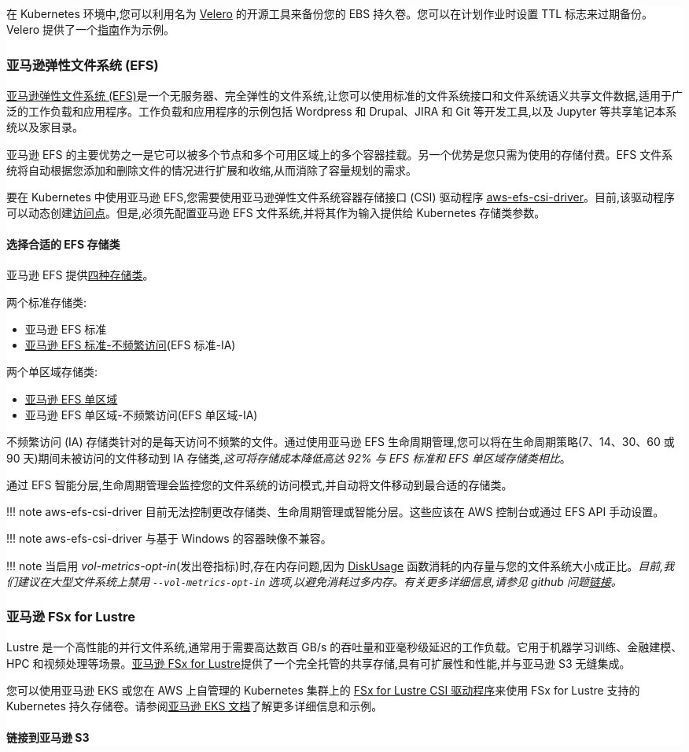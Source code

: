 在 Kubernetes 环境中,您可以利用名为 [Velero](https://velero.io/) 的开源工具来备份您的 EBS 持久卷。您可以在计划作业时设置 TTL 标志来过期备份。Velero 提供了一个[指南](https://velero.io/docs/v1.12/how-velero-works/#set-a-backup-to-expire)作为示例。

### 亚马逊弹性文件系统 (EFS)

[亚马逊弹性文件系统 (EFS)](https://aws.amazon.com/efs/)是一个无服务器、完全弹性的文件系统,让您可以使用标准的文件系统接口和文件系统语义共享文件数据,适用于广泛的工作负载和应用程序。工作负载和应用程序的示例包括 Wordpress 和 Drupal、JIRA 和 Git 等开发工具,以及 Jupyter 等共享笔记本系统以及家目录。

亚马逊 EFS 的主要优势之一是它可以被多个节点和多个可用区域上的多个容器挂载。另一个优势是您只需为使用的存储付费。EFS 文件系统将自动根据您添加和删除文件的情况进行扩展和收缩,从而消除了容量规划的需求。

要在 Kubernetes 中使用亚马逊 EFS,您需要使用亚马逊弹性文件系统容器存储接口 (CSI) 驱动程序 [aws-efs-csi-driver](https://github.com/kubernetes-sigs/aws-efs-csi-driver)。目前,该驱动程序可以动态创建[访问点](https://docs.aws.amazon.com/efs/latest/ug/efs-access-points.html)。但是,必须先配置亚马逊 EFS 文件系统,并将其作为输入提供给 Kubernetes 存储类参数。

#### 选择合适的 EFS 存储类

亚马逊 EFS 提供[四种存储类](https://docs.aws.amazon.com/efs/latest/ug/storage-classes.html)。

两个标准存储类:

* 亚马逊 EFS 标准
* [亚马逊 EFS 标准-不频繁访问](https://aws.amazon.com/blogs/aws/optimize-storage-cost-with-reduced-pricing-for-amazon-efs-infrequent-access/)(EFS 标准-IA)

两个单区域存储类:

* [亚马逊 EFS 单区域](https://aws.amazon.com/blogs/aws/new-lower-cost-one-zone-storage-classes-for-amazon-elastic-file-system/)
* 亚马逊 EFS 单区域-不频繁访问(EFS 单区域-IA)

不频繁访问 (IA) 存储类针对的是每天访问不频繁的文件。通过使用亚马逊 EFS 生命周期管理,您可以将在生命周期策略(7、14、30、60 或 90 天)期间未被访问的文件移动到 IA 存储类,*这可将存储成本降低高达 92% 与 EFS 标准和 EFS 单区域存储类相比*。

通过 EFS 智能分层,生命周期管理会监控您的文件系统的访问模式,并自动将文件移动到最合适的存储类。

!!! note
    aws-efs-csi-driver 目前无法控制更改存储类、生命周期管理或智能分层。这些应该在 AWS 控制台或通过 EFS API 手动设置。

!!! note
    aws-efs-csi-driver 与基于 Windows 的容器映像不兼容。

!!! note
    当启用 *vol-metrics-opt-in*(发出卷指标)时,存在内存问题,因为 [DiskUsage](https://github.com/kubernetes/kubernetes/blob/ee265c92fec40cd69d1de010b477717e4c142492/pkg/volume/util/fs/fs.go#L66) 函数消耗的内存量与您的文件系统大小成正比。*目前,我们建议在大型文件系统上禁用 `--vol-metrics-opt-in` 选项,以避免消耗过多内存。有关更多详细信息,请参见 github 问题[链接](https://github.com/kubernetes-sigs/aws-efs-csi-driver/issues/1104)。*

### 亚马逊 FSx for Lustre

Lustre 是一个高性能的并行文件系统,通常用于需要高达数百 GB/s 的吞吐量和亚毫秒级延迟的工作负载。它用于机器学习训练、金融建模、HPC 和视频处理等场景。[亚马逊 FSx for Lustre](https://aws.amazon.com/fsx/lustre/)提供了一个完全托管的共享存储,具有可扩展性和性能,并与亚马逊 S3 无缝集成。

您可以使用亚马逊 EKS 或您在 AWS 上自管理的 Kubernetes 集群上的 [FSx for Lustre CSI 驱动程序](https://github.com/kubernetes-sigs/aws-fsx-csi-driver)来使用 FSx for Lustre 支持的 Kubernetes 持久存储卷。请参阅[亚马逊 EKS 文档](https://docs.aws.amazon.com/eks/latest/userguide/fsx-csi.html)了解更多详细信息和示例。

#### 链接到亚马逊 S3
